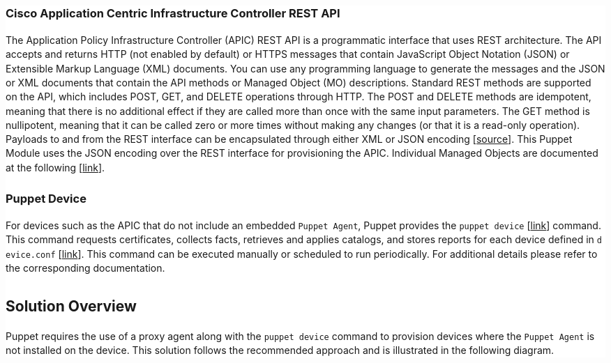 ### Cisco Application Centric Infrastructure Controller REST API
The Application Policy Infrastructure Controller (APIC) REST API is a programmatic interface that uses REST architecture. The API accepts and returns HTTP (not enabled by default) or HTTPS messages that contain JavaScript Object Notation (JSON) or Extensible Markup Language (XML) documents. You can use any programming language to generate the messages and the JSON or XML documents that contain the API methods or Managed Object (MO) descriptions. Standard REST methods are supported on the API, which includes POST, GET, and DELETE operations through HTTP. The POST and DELETE methods are idempotent, meaning that there is no additional effect if they are called more than once with the same input parameters. The GET method is nullipotent, meaning that it can be called zero or more times without making any changes (or that it is a read-only operation). Payloads to and from the REST interface can be encapsulated through either XML or JSON encoding [[source](https://www.cisco.com/c/en/us/td/docs/switches/datacenter/aci/apic/sw/2-x/rest_cfg/2_1_x/b_Cisco_APIC_REST_API_Configuration_Guide/b_Cisco_APIC_REST_API_Configuration_Guide_chapter_01.html)]. This Puppet Module uses the JSON encoding over the REST interface for provisioning the APIC. Individual Managed Objects are documented at the following [[link](https://developer.cisco.com/docs/apic-mim-ref/)].

### Puppet Device
For devices such as the APIC that do not include an embedded `Puppet Agent`, Puppet provides the `puppet device` [[link](https://puppet.com/docs/puppet/latest/man/device.html)] command. This command requests certificates, collects facts, retrieves and applies catalogs, and stores reports for each device defined in `device.conf` [[link](https://puppet.com/docs/puppet/latest/config_file_device.html)]. This command can be executed manually or scheduled to run periodically. For additional details please refer to the corresponding documentation.

## Solution Overview
Puppet requires the use of a proxy agent along with the `puppet device` command to provision devices where the `Puppet Agent` is not installed on the device. This solution follows the recommended approach and is illustrated in the following diagram.
